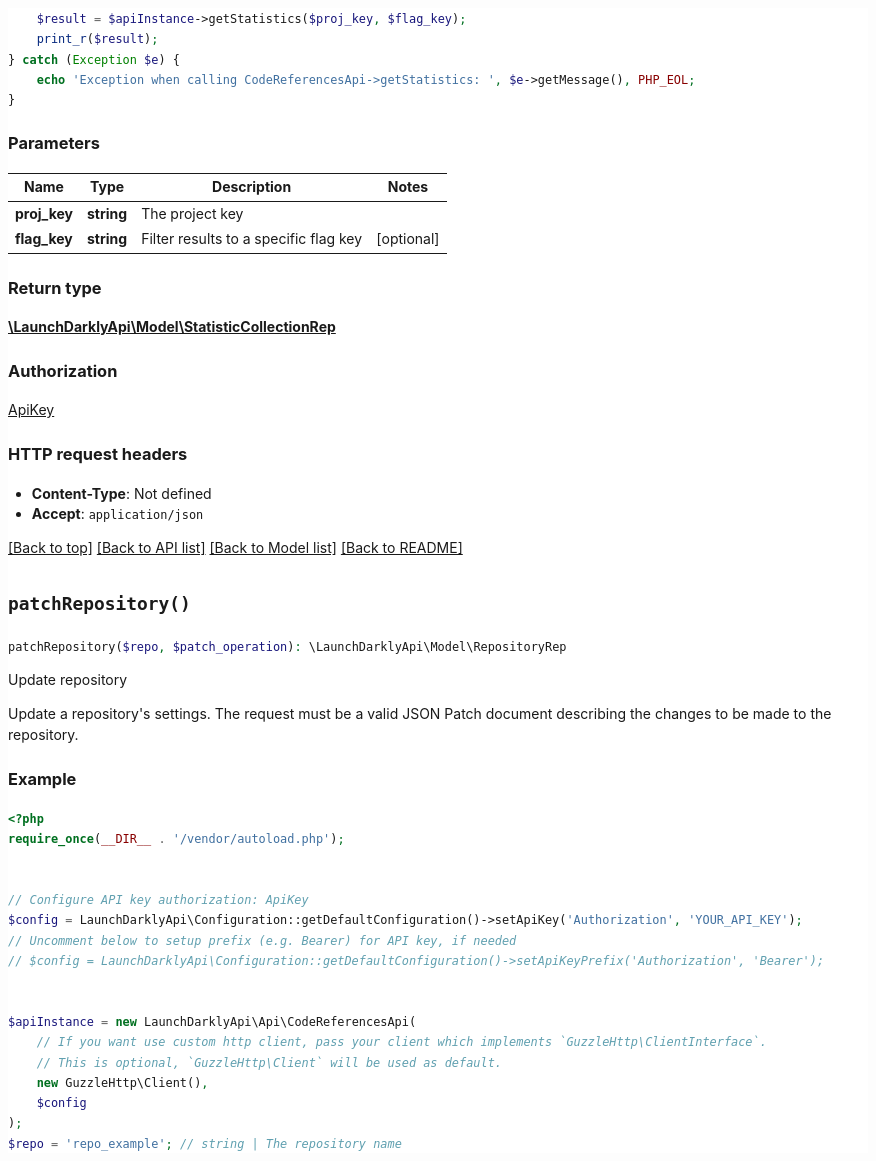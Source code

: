 ```php
    $result = $apiInstance->getStatistics($proj_key, $flag_key);
    print_r($result);
} catch (Exception $e) {
    echo 'Exception when calling CodeReferencesApi->getStatistics: ', $e->getMessage(), PHP_EOL;
}
```

### Parameters

Name | Type | Description  | Notes
------------- | ------------- | ------------- | -------------
 **proj_key** | **string**| The project key |
 **flag_key** | **string**| Filter results to a specific flag key | [optional]

### Return type

[**\LaunchDarklyApi\Model\StatisticCollectionRep**](../Model/StatisticCollectionRep.md)

### Authorization

[ApiKey](../../README.md#ApiKey)

### HTTP request headers

- **Content-Type**: Not defined
- **Accept**: `application/json`

[[Back to top]](#) [[Back to API list]](../../README.md#endpoints)
[[Back to Model list]](../../README.md#models)
[[Back to README]](../../README.md)

## `patchRepository()`

```php
patchRepository($repo, $patch_operation): \LaunchDarklyApi\Model\RepositoryRep
```

Update repository

Update a repository's settings. The request must be a valid JSON Patch document describing the changes to be made to the repository.

### Example

```php
<?php
require_once(__DIR__ . '/vendor/autoload.php');


// Configure API key authorization: ApiKey
$config = LaunchDarklyApi\Configuration::getDefaultConfiguration()->setApiKey('Authorization', 'YOUR_API_KEY');
// Uncomment below to setup prefix (e.g. Bearer) for API key, if needed
// $config = LaunchDarklyApi\Configuration::getDefaultConfiguration()->setApiKeyPrefix('Authorization', 'Bearer');


$apiInstance = new LaunchDarklyApi\Api\CodeReferencesApi(
    // If you want use custom http client, pass your client which implements `GuzzleHttp\ClientInterface`.
    // This is optional, `GuzzleHttp\Client` will be used as default.
    new GuzzleHttp\Client(),
    $config
);
$repo = 'repo_example'; // string | The repository name
```